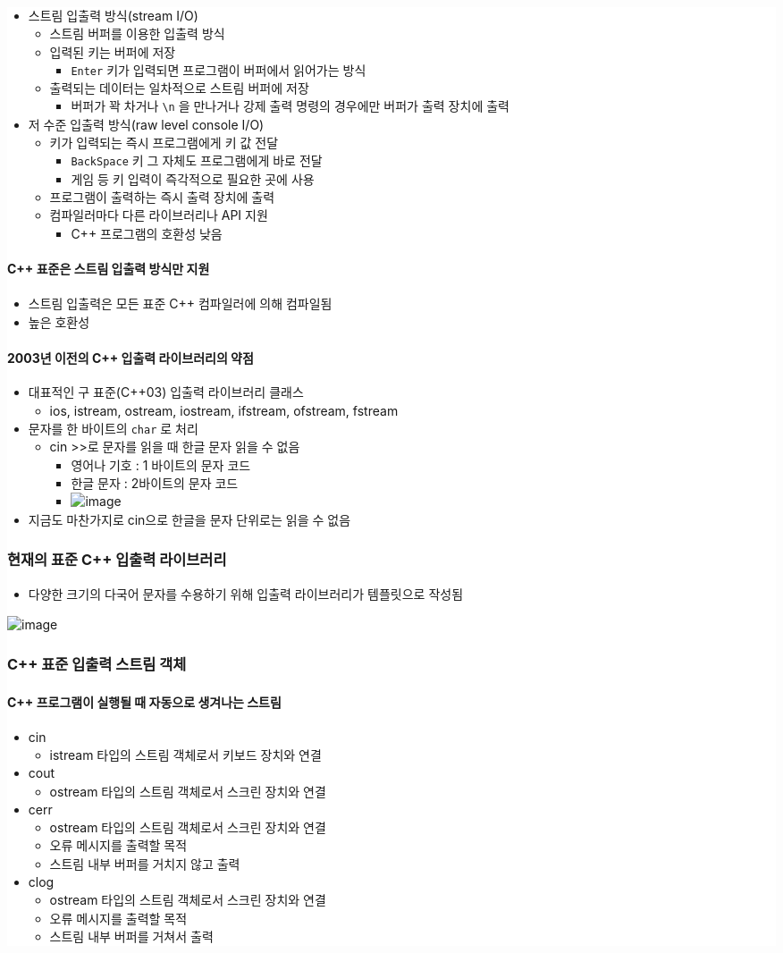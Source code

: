 - 스트림 입출력 방식(stream I/O)
    - 스트림 버퍼를 이용한 입출력 방식
    - 입력된 키는 버퍼에 저장
        - `Enter` 키가 입력되면 프로그램이 버퍼에서 읽어가는 방식
    - 출력되는 데이터는 일차적으로 스트림 버퍼에 저장
        - 버퍼가 꽉 차거나 `\n` 을 만나거나 강제 출력 명령의 경우에만 버퍼가 출력 장치에 출력
- 저 수준 입출력 방식(raw level console I/O)
    - 키가 입력되는 즉시 프로그램에게 키 값 전달
        - `BackSpace` 키 그 자체도 프로그램에게 바로 전달
        - 게임 등 키 입력이 즉각적으로 필요한 곳에 사용
    - 프로그램이 출력하는 즉시 출력 장치에 출력
    - 컴파일러마다 다른 라이브러리나 API 지원
        - C++ 프로그램의 호환성 낮음

#### C++ 표준은 스트림 입출력 방식만 지원

- 스트림 입출력은 모든 표준 C++ 컴파일러에 의해 컴파일됨
- 높은 호환성

#### 2003년 이전의 C++ 입출력 라이브러리의 약점

- 대표적인 구 표준(C++03) 입출력 라이브러리 클래스
    - ios, istream, ostream, iostream, ifstream, ofstream, fstream
- 문자를 한 바이트의 `char` 로 처리
    - cin >>로 문자를 읽을 때 한글 문자 읽을 수 없음
        - 영어나 기호 : 1 바이트의 문자 코드
        - 한글 문자 : 2바이트의 문자 코드
        - ![image](https://github.com/choiht0904/Cpp_01/assets/77330457/ed66160a-8b19-4a00-9c59-5dfe157e582c)
- 지금도 마찬가지로 cin으로 한글을 문자 단위로는 읽을 수 없음

### 현재의 표준 C++ 입출력 라이브러리

- 다양한 크기의 다국어 문자를 수용하기 위해 입출력 라이브러리가 템플릿으로 작성됨

![image](https://github.com/choiht0904/Cpp_01/assets/77330457/6aa3cb28-bf43-4784-9a8f-fddcf94efd99)

### C++ 표준 입출력 스트림 객체

#### C++ 프로그램이 실행될 때 자동으로 생겨나는 스트림

- cin
    - istream 타입의 스트림 객체로서 키보드 장치와 연결
- cout
    - ostream 타입의 스트림 객체로서 스크린 장치와 연결
- cerr
    - ostream 타입의 스트림 객체로서 스크린 장치와 연결
    - 오류 메시지를 출력할 목적
    - 스트림 내부 버퍼를 거치지 않고 출력
- clog
    - ostream 타입의 스트림 객체로서 스크린 장치와 연결
    - 오류 메시지를 출력할 목적
    - 스트림 내부 버퍼를 거쳐서 출력
